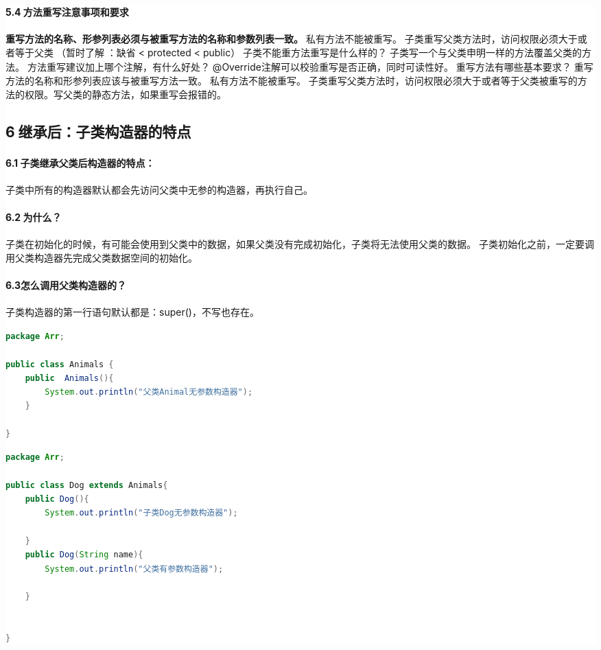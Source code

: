 #### 5.4 方法重写注意事项和要求

**重写方法的名称、形参列表必须与被重写方法的名称和参数列表一致。**
私有方法不能被重写。
子类重写父类方法时，访问权限必须大于或者等于父类 （暂时了解 ：缺省 < protected < public）
子类不能重方法重写是什么样的？
子类写一个与父类申明一样的方法覆盖父类的方法。
方法重写建议加上哪个注解，有什么好处？
@Override注解可以校验重写是否正确，同时可读性好。
重写方法有哪些基本要求？
重写方法的名称和形参列表应该与被重写方法一致。
私有方法不能被重写。
子类重写父类方法时，访问权限必须大于或者等于父类被重写的方法的权限。写父类的静态方法，如果重写会报错的。



## 6 继承后：子类构造器的特点

#### 6.1 子类继承父类后构造器的特点：

子类中所有的构造器默认都会先访问父类中无参的构造器，再执行自己。

#### 6.2 为什么？

子类在初始化的时候，有可能会使用到父类中的数据，如果父类没有完成初始化，子类将无法使用父类的数据。
子类初始化之前，一定要调用父类构造器先完成父类数据空间的初始化。

#### 6.3怎么调用父类构造器的？

子类构造器的第一行语句默认都是：super()，不写也存在。

```java
package Arr;

public class Animals {
    public  Animals(){
        System.out.println("父类Animal无参数构造器");
    }

}
```

```java
package Arr;

public class Dog extends Animals{
    public Dog(){
        System.out.println("子类Dog无参数构造器");

    }
    public Dog(String name){
        System.out.println("父类有参数构造器");

    }


}
```
